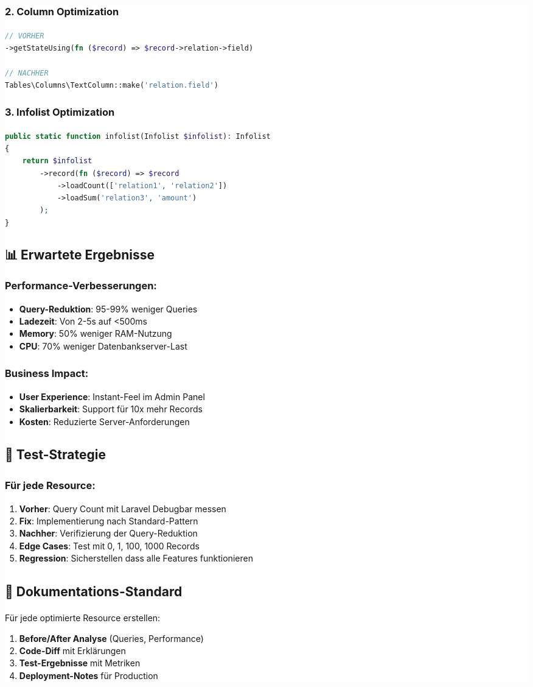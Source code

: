 ### 2. Column Optimization
```php
// VORHER
->getStateUsing(fn ($record) => $record->relation->field)

// NACHHER
Tables\Columns\TextColumn::make('relation.field')
```

### 3. Infolist Optimization
```php
public static function infolist(Infolist $infolist): Infolist
{
    return $infolist
        ->record(fn ($record) => $record
            ->loadCount(['relation1', 'relation2'])
            ->loadSum('relation3', 'amount')
        );
}
```

## 📊 Erwartete Ergebnisse

### Performance-Verbesserungen:
- **Query-Reduktion**: 95-99% weniger Queries
- **Ladezeit**: Von 2-5s auf <500ms
- **Memory**: 50% weniger RAM-Nutzung
- **CPU**: 70% weniger Datenbankserver-Last

### Business Impact:
- **User Experience**: Instant-Feel im Admin Panel
- **Skalierbarkeit**: Support für 10x mehr Records
- **Kosten**: Reduzierte Server-Anforderungen

## 🧪 Test-Strategie

### Für jede Resource:
1. **Vorher**: Query Count mit Laravel Debugbar messen
2. **Fix**: Implementierung nach Standard-Pattern
3. **Nachher**: Verifizierung der Query-Reduktion
4. **Edge Cases**: Test mit 0, 1, 100, 1000 Records
5. **Regression**: Sicherstellen dass alle Features funktionieren

## 📝 Dokumentations-Standard

Für jede optimierte Resource erstellen:
1. **Before/After Analyse** (Queries, Performance)
2. **Code-Diff** mit Erklärungen
3. **Test-Ergebnisse** mit Metriken
4. **Deployment-Notes** für Production
